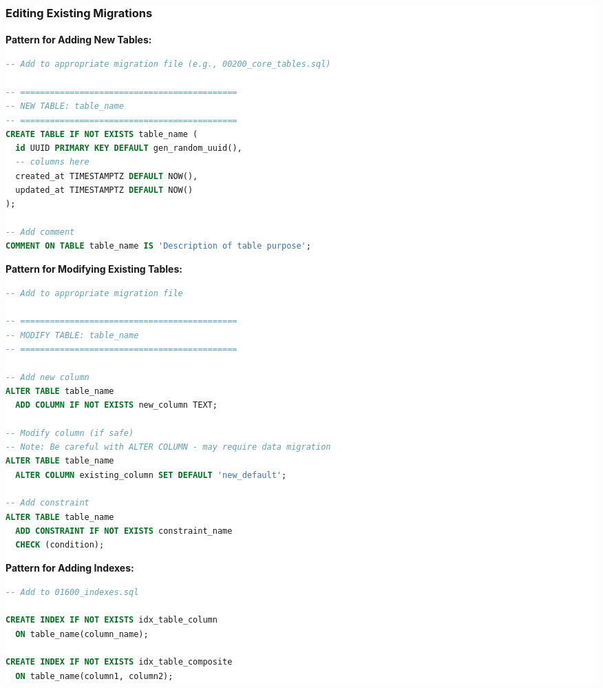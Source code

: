 ### Editing Existing Migrations

**Pattern for Adding New Tables:**
```sql
-- Add to appropriate migration file (e.g., 00200_core_tables.sql)

-- ============================================
-- NEW TABLE: table_name
-- ============================================
CREATE TABLE IF NOT EXISTS table_name (
  id UUID PRIMARY KEY DEFAULT gen_random_uuid(),
  -- columns here
  created_at TIMESTAMPTZ DEFAULT NOW(),
  updated_at TIMESTAMPTZ DEFAULT NOW()
);

-- Add comment
COMMENT ON TABLE table_name IS 'Description of table purpose';
```

**Pattern for Modifying Existing Tables:**
```sql
-- Add to appropriate migration file

-- ============================================
-- MODIFY TABLE: table_name
-- ============================================

-- Add new column
ALTER TABLE table_name 
  ADD COLUMN IF NOT EXISTS new_column TEXT;

-- Modify column (if safe)
-- Note: Be careful with ALTER COLUMN - may require data migration
ALTER TABLE table_name 
  ALTER COLUMN existing_column SET DEFAULT 'new_default';

-- Add constraint
ALTER TABLE table_name 
  ADD CONSTRAINT IF NOT EXISTS constraint_name 
  CHECK (condition);
```

**Pattern for Adding Indexes:**
```sql
-- Add to 01600_indexes.sql

CREATE INDEX IF NOT EXISTS idx_table_column 
  ON table_name(column_name);

CREATE INDEX IF NOT EXISTS idx_table_composite 
  ON table_name(column1, column2);
```
